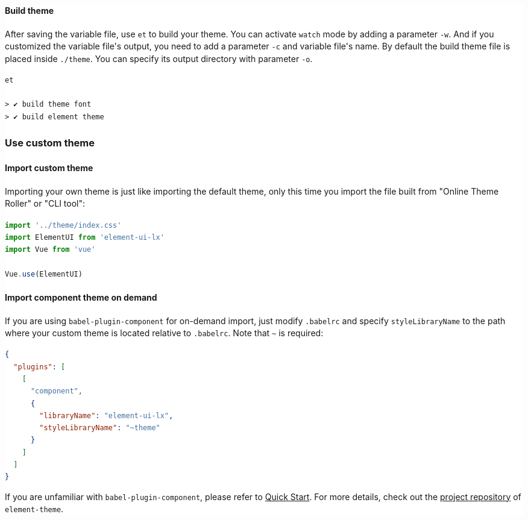 #### <strong>Build theme</strong>
After saving the variable file, use `et` to build your theme. You can activate `watch` mode by adding a parameter `-w`. And if you customized the variable file's output, you need to add a parameter `-c` and variable file's name. By default the build theme file is placed inside `./theme`. You can specify its output directory with parameter `-o`. 
```shell
et

> ✔ build theme font
> ✔ build element theme
```
### Use custom theme
#### <strong>Import custom theme</strong>
Importing your own theme is just like importing the default theme, only this time you import the file built from "Online Theme Roller" or "CLI tool":

```javascript
import '../theme/index.css'
import ElementUI from 'element-ui-lx'
import Vue from 'vue'

Vue.use(ElementUI)
```

#### <strong>Import component theme on demand</strong>
If you are using `babel-plugin-component` for on-demand import, just modify `.babelrc` and specify `styleLibraryName` to the path where your custom theme is located relative to `.babelrc`. Note that `~` is required:
```json
{
  "plugins": [
    [
      "component",
      {
        "libraryName": "element-ui-lx",
        "styleLibraryName": "~theme"
      }
    ]
  ]
}
```

If you are unfamiliar with `babel-plugin-component`, please refer to <a href="./#/en-US/component/quickstart">Quick Start</a>. For more details, check out the [project repository](https://github.com/ElementUI/element-theme) of `element-theme`.